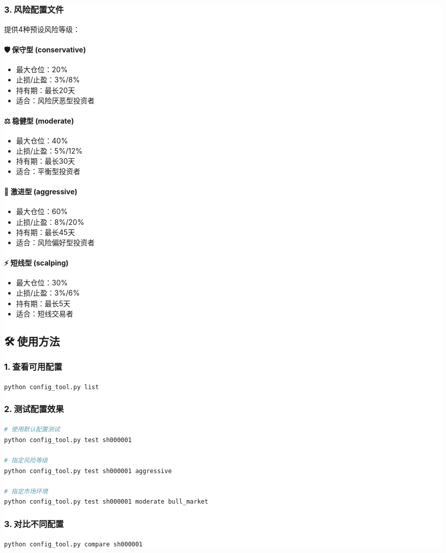 ### 3. 风险配置文件

提供4种预设风险等级：

#### 🛡️ 保守型 (conservative)
- 最大仓位：20%
- 止损/止盈：3%/8%
- 持有期：最长20天
- 适合：风险厌恶型投资者

#### ⚖️ 稳健型 (moderate)
- 最大仓位：40%
- 止损/止盈：5%/12%
- 持有期：最长30天
- 适合：平衡型投资者

#### 🚀 激进型 (aggressive)
- 最大仓位：60%
- 止损/止盈：8%/20%
- 持有期：最长45天
- 适合：风险偏好型投资者

#### ⚡ 短线型 (scalping)
- 最大仓位：30%
- 止损/止盈：3%/6%
- 持有期：最长5天
- 适合：短线交易者

## 🛠️ 使用方法

### 1. 查看可用配置

```bash
python config_tool.py list
```

### 2. 测试配置效果

```bash
# 使用默认配置测试
python config_tool.py test sh000001

# 指定风险等级
python config_tool.py test sh000001 aggressive

# 指定市场环境
python config_tool.py test sh000001 moderate bull_market
```

### 3. 对比不同配置

```bash
python config_tool.py compare sh000001
```

